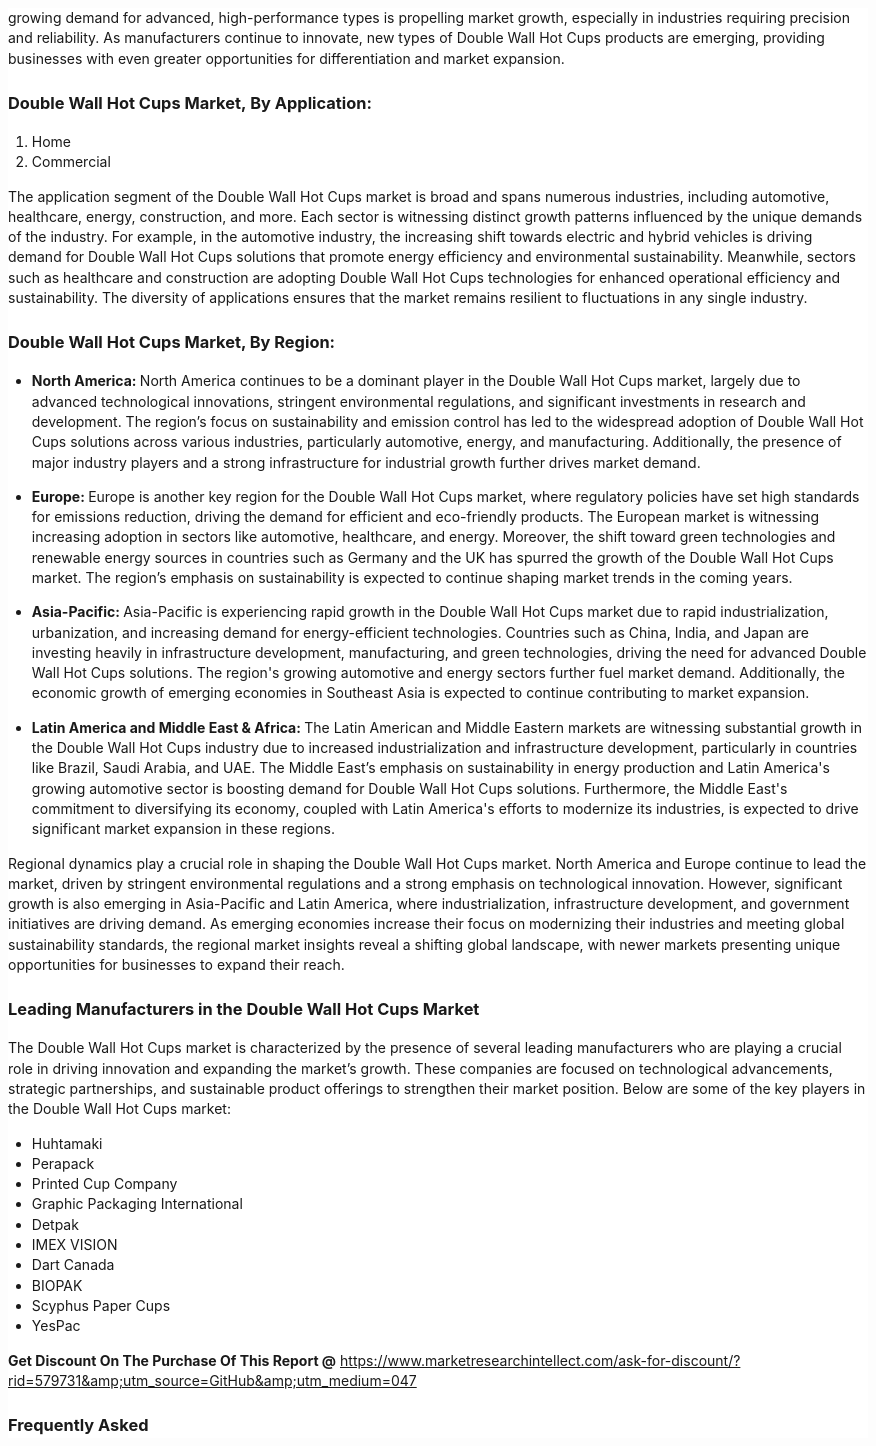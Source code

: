 growing demand for advanced, high-performance types is propelling market growth, especially in industries requiring precision and reliability. As manufacturers continue to innovate, new types of Double Wall Hot Cups products are emerging, providing businesses with even greater opportunities for differentiation and market expansion.</p><h3>Double Wall Hot Cups Market,&nbsp;By Application:</h3><ol><li>Home<li> Commercial</li></ol><p>The application segment of the Double Wall Hot Cups market is broad and spans numerous industries, including automotive, healthcare, energy, construction, and more. Each sector is witnessing distinct growth patterns influenced by the unique demands of the industry. For example, in the automotive industry, the increasing shift towards electric and hybrid vehicles is driving demand for Double Wall Hot Cups solutions that promote energy efficiency and environmental sustainability. Meanwhile, sectors such as healthcare and construction are adopting Double Wall Hot Cups technologies for enhanced operational efficiency and sustainability. The diversity of applications ensures that the market remains resilient to fluctuations in any single industry.</p><h3>Double Wall Hot Cups Market, By Region:</h3><ul><li><p><strong>North America:&nbsp;</strong>North America continues to be a dominant player in the Double Wall Hot Cups market, largely due to advanced technological innovations, stringent environmental regulations, and significant investments in research and development. The region&rsquo;s focus on sustainability and emission control has led to the widespread adoption of Double Wall Hot Cups solutions across various industries, particularly automotive, energy, and manufacturing. Additionally, the presence of major industry players and a strong infrastructure for industrial growth further drives market demand.</p></li><li><p><strong><strong>Europe:&nbsp;</strong></strong>Europe is another key region for the Double Wall Hot Cups market, where regulatory policies have set high standards for emissions reduction, driving the demand for efficient and eco-friendly products. The European market is witnessing increasing adoption in sectors like automotive, healthcare, and energy. Moreover, the shift toward green technologies and renewable energy sources in countries such as Germany and the UK has spurred the growth of the Double Wall Hot Cups market. The region&rsquo;s emphasis on sustainability is expected to continue shaping market trends in the coming years.</p></li><li><p><strong><strong>Asia-Pacific:&nbsp;</strong></strong>Asia-Pacific is experiencing rapid growth in the Double Wall Hot Cups market due to rapid industrialization, urbanization, and increasing demand for energy-efficient technologies. Countries such as China, India, and Japan are investing heavily in infrastructure development, manufacturing, and green technologies, driving the need for advanced Double Wall Hot Cups solutions. The region's growing automotive and energy sectors further fuel market demand. Additionally, the economic growth of emerging economies in Southeast Asia is expected to continue contributing to market expansion.</p></li><li><p><strong><strong>Latin America and Middle East &amp; Africa:&nbsp;</strong></strong>The Latin American and Middle Eastern markets are witnessing substantial growth in the Double Wall Hot Cups industry due to increased industrialization and infrastructure development, particularly in countries like Brazil, Saudi Arabia, and UAE. The Middle East&rsquo;s emphasis on sustainability in energy production and Latin America's growing automotive sector is boosting demand for Double Wall Hot Cups solutions. Furthermore, the Middle East's commitment to diversifying its economy, coupled with Latin America's efforts to modernize its industries, is expected to drive significant market expansion in these regions.</p></li></ul><p>Regional dynamics play a crucial role in shaping the Double Wall Hot Cups market. North America and Europe continue to lead the market, driven by stringent environmental regulations and a strong emphasis on technological innovation. However, significant growth is also emerging in Asia-Pacific and Latin America, where industrialization, infrastructure development, and government initiatives are driving demand. As emerging economies increase their focus on modernizing their industries and meeting global sustainability standards, the regional market insights reveal a shifting global landscape, with newer markets presenting unique opportunities for businesses to expand their reach.</p><h3><strong>Leading Manufacturers in the Double Wall Hot Cups Market</strong></h3><p>The Double Wall Hot Cups market is characterized by the presence of several leading manufacturers who are playing a crucial role in driving innovation and expanding the market&rsquo;s growth. These companies are focused on technological advancements, strategic partnerships, and sustainable product offerings to strengthen their market position. Below are some of the key players in the Double Wall Hot Cups market:</p></div><div class="article-main__content" data-test-id="publishing-text-block"><ul><li><span class="">Huhtamaki<li> Perapack<li> Printed Cup Company<li> Graphic Packaging International<li> Detpak<li> IMEX VISION<li> Dart Canada<li> BIOPAK<li> Scyphus Paper Cups<li> YesPac</span></li></ul></div><div class="article-main__content" data-test-id="publishing-text-block"><p><span class="font-[700]"><strong>Get Discount On The Purchase Of This Report @</strong> <a href="https://www.marketresearchintellect.com/ask-for-discount/?rid=579731&amp;utm_source=GitHub&amp;utm_medium=047" data-fr-linked="true">https://www.marketresearchintellect.com/ask-for-discount/?rid=579731&amp;utm_source=GitHub&amp;utm_medium=047</a></span></p></div><div class="article-main__content" data-test-id="publishing-text-block"><h3><strong>Frequently Asked